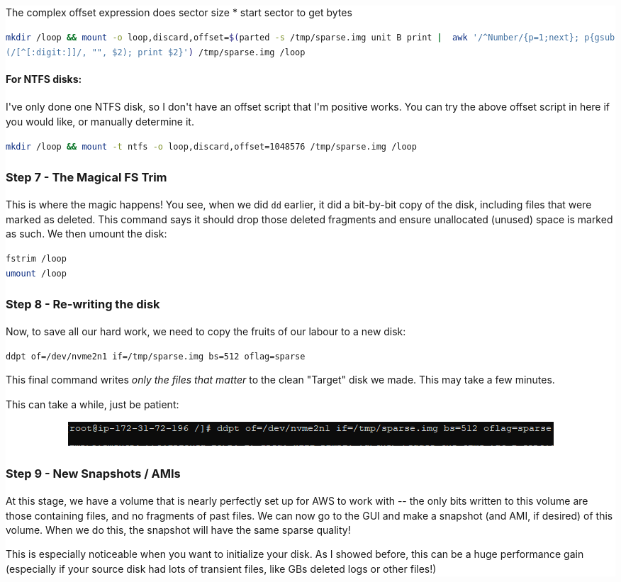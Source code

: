 The complex offset expression does sector size * start sector to get bytes

```bash
mkdir /loop && mount -o loop,discard,offset=$(parted -s /tmp/sparse.img unit B print |  awk '/^Number/{p=1;next}; p{gsub(/[^[:digit:]]/, "", $2); print $2}') /tmp/sparse.img /loop
```

#### For NTFS disks:

I've only done one NTFS disk, so I don't have an offset script that I'm positive works. You can try the above offset script in here if you would like, or manually determine it.

```bash
mkdir /loop && mount -t ntfs -o loop,discard,offset=1048576 /tmp/sparse.img /loop
```

### Step 7 - The Magical FS Trim

This is where the magic happens! You see, when we did `dd` earlier, it did a bit-by-bit copy of the disk, including files that were marked as deleted. This command says it should drop those deleted fragments and ensure unallocated (unused) space is marked as such. We then umount the disk:

```bash
fstrim /loop
umount /loop
```

### Step 8 - Re-writing the disk

Now, to save all our hard work, we need to copy the fruits of our labour to a new disk:

```
ddpt of=/dev/nvme2n1 if=/tmp/sparse.img bs=512 oflag=sparse
```

This final command writes _only the files that matter_ to the clean "Target" disk we made. This may take a few minutes.

This can take a while, just be patient:
<p align="center">
<img src="waiting-for-copy.png" /><br/>
</p>


### Step 9 - New Snapshots / AMIs

At this stage, we have a volume that is nearly perfectly set up for AWS to work with -- the only bits written to this volume are those containing files, and no fragments of past files. We can now go to the GUI and make a snapshot (and AMI, if desired) of this volume. When we do this, the snapshot will have the same sparse quality!

This is especially noticeable when you want to initialize your disk. As I showed before, this can be a huge performance gain (especially if your source disk had lots of transient files, like GBs deleted logs or other files!)
